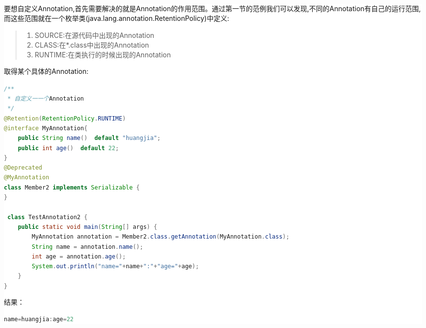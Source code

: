 要想自定义Annotation,首先需要解决的就是Annotation的作用范围。通过第一节的范例我们可以发现,不同的Annotation有自己的运行范围,而这些范围就在一个枚举类(java.lang.annotation.RetentionPolicy)中定义:

>1. SOURCE:在源代码中出现的Annotation
>2. CLASS:在*.class中出现的Annotation
>3. RUNTIME:在类执行的时候出现的Annotation

取得某个具体的Annotation:

```java
/**
 * 自定义一一个Annotation
 */
@Retention(RetentionPolicy.RUNTIME)
@interface MyAnnotation{
    public String name()  default "huangjia";
    public int age()  default 22;
}
@Deprecated
@MyAnnotation
class Member2 implements Serializable {
}

 class TestAnnotation2 {
    public static void main(String[] args) {
        MyAnnotation annotation = Member2.class.getAnnotation(MyAnnotation.class);
        String name = annotation.name();
        int age = annotation.age();
        System.out.println("name="+name+":"+"age="+age);
    }
}
```

结果：

```java
name=huangjia:age=22
```






















